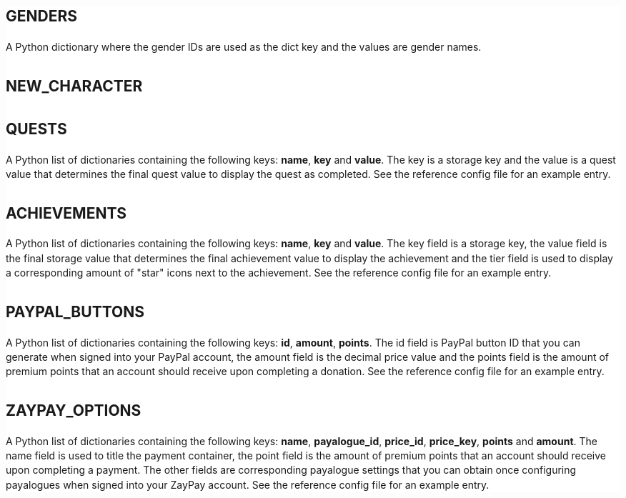 GENDERS
-------

A Python dictionary where the gender IDs are used as the dict key and the values are gender names.

NEW_CHARACTER
-------------

QUESTS
------

A Python list of dictionaries containing the following keys: **name**, **key** and **value**. The key is a storage key and the value is a quest value that determines the final quest value to display the quest as completed. See the reference config file for an example entry.

ACHIEVEMENTS
------------

A Python list of dictionaries containing the following keys: **name**, **key** and **value**. The key field is a storage key, the value field is the final storage value that determines the final achievement value to display the achievement and the tier field is used to display a corresponding amount of "star" icons next to the achievement. See the reference config file for an example entry.

PAYPAL_BUTTONS
--------------

A Python list of dictionaries containing the following keys: **id**, **amount**, **points**. The id field is PayPal button ID that you can generate when signed into your PayPal account, the amount field is the decimal price value and the points field is the amount of premium points that an account should receive upon completing a donation. See the reference config file for an example entry.

ZAYPAY_OPTIONS
--------------

A Python list of dictionaries containing the following keys: **name**, **payalogue_id**, **price_id**, **price_key**, **points** and **amount**. The name field is used to title the payment container, the point field is the amount of premium points that an account should receive upon completing a payment. The other fields are corresponding payalogue settings that you can obtain once configuring payalogues when signed into your ZayPay account. See the reference config file for an example entry.
